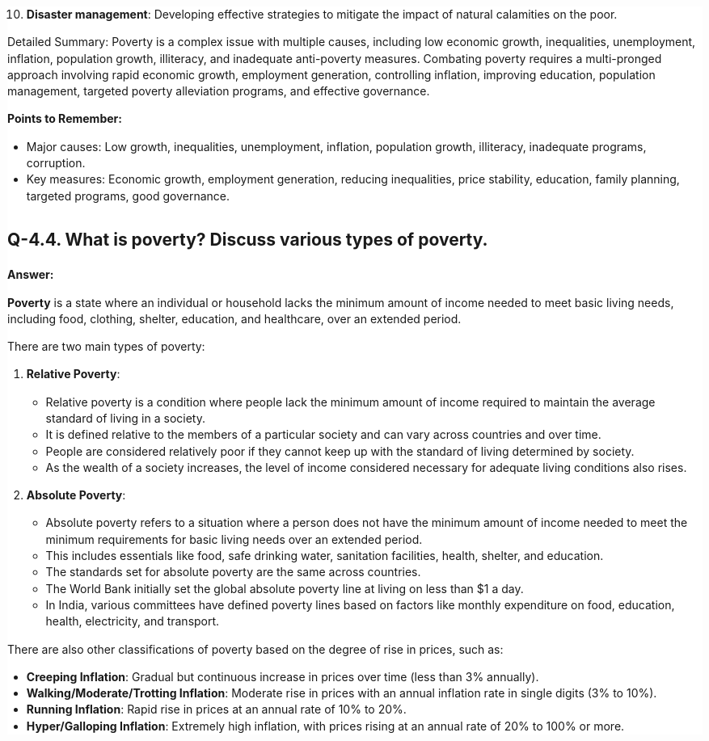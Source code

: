 10. **Disaster management**: Developing effective strategies to mitigate the impact of natural calamities on the poor.

Detailed Summary:
Poverty is a complex issue with multiple causes, including low economic growth, inequalities, unemployment, inflation, population growth, illiteracy, and inadequate anti-poverty measures. Combating poverty requires a multi-pronged approach involving rapid economic growth, employment generation, controlling inflation, improving education, population management, targeted poverty alleviation programs, and effective governance.

**Points to Remember:**
- Major causes: Low growth, inequalities, unemployment, inflation, population growth, illiteracy, inadequate programs, corruption.
- Key measures: Economic growth, employment generation, reducing inequalities, price stability, education, family planning, targeted programs, good governance.

## Q-4.4. What is poverty? Discuss various types of poverty.

**Answer:**

**Poverty** is a state where an individual or household lacks the minimum amount of income needed to meet basic living needs, including food, clothing, shelter, education, and healthcare, over an extended period.

There are two main types of poverty:

1. **Relative Poverty**:
   - Relative poverty is a condition where people lack the minimum amount of income required to maintain the average standard of living in a society.
   - It is defined relative to the members of a particular society and can vary across countries and over time.
   - People are considered relatively poor if they cannot keep up with the standard of living determined by society.
   - As the wealth of a society increases, the level of income considered necessary for adequate living conditions also rises.

2. **Absolute Poverty**:
   - Absolute poverty refers to a situation where a person does not have the minimum amount of income needed to meet the minimum requirements for basic living needs over an extended period.
   - This includes essentials like food, safe drinking water, sanitation facilities, health, shelter, and education.
   - The standards set for absolute poverty are the same across countries.
   - The World Bank initially set the global absolute poverty line at living on less than $1 a day.
   - In India, various committees have defined poverty lines based on factors like monthly expenditure on food, education, health, electricity, and transport.

There are also other classifications of poverty based on the degree of rise in prices, such as:

- **Creeping Inflation**: Gradual but continuous increase in prices over time (less than 3% annually).
- **Walking/Moderate/Trotting Inflation**: Moderate rise in prices with an annual inflation rate in single digits (3% to 10%).
- **Running Inflation**: Rapid rise in prices at an annual rate of 10% to 20%.
- **Hyper/Galloping Inflation**: Extremely high inflation, with prices rising at an annual rate of 20% to 100% or more.
